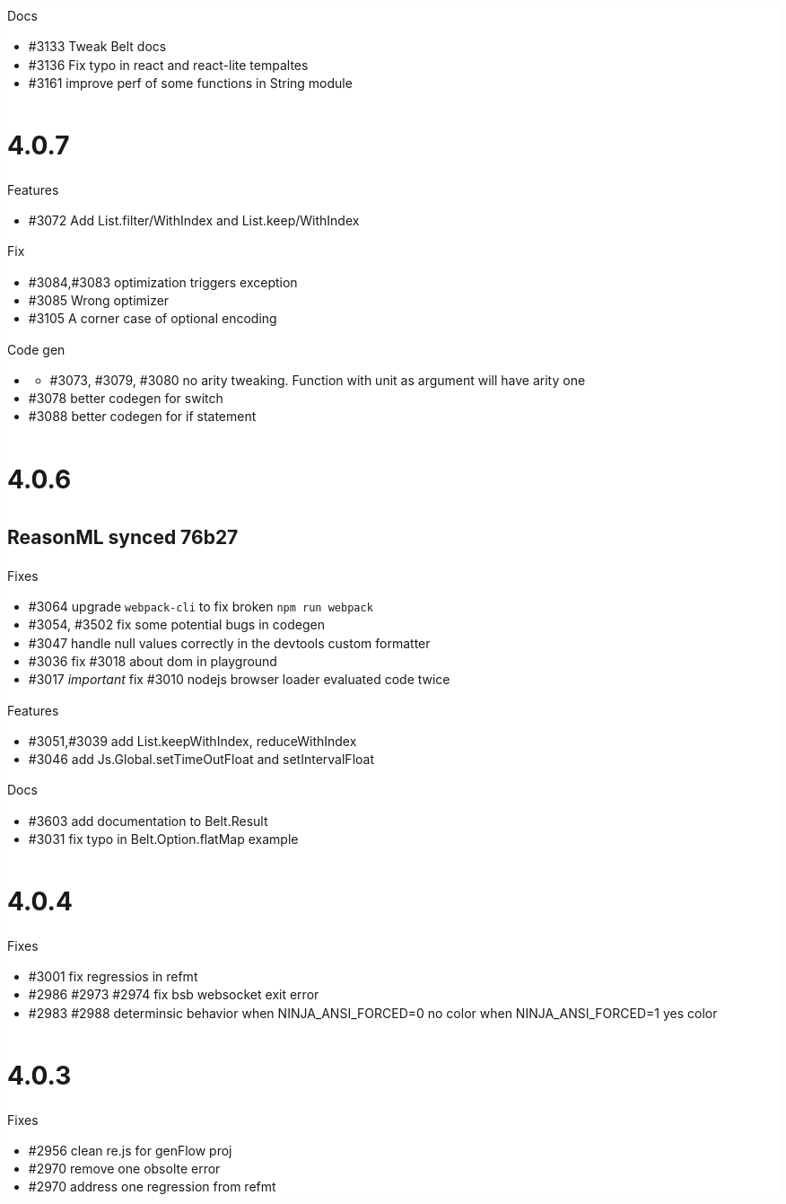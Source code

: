 Docs
- #3133 Tweak Belt docs
- #3136 Fix typo in react and react-lite tempaltes
- #3161 improve perf of some functions in String module 

# 4.0.7

Features
- #3072 Add List.filter/WithIndex and List.keep/WithIndex

Fix
- #3084,#3083 optimization triggers exception 
- #3085 Wrong optimizer
- #3105 A corner case of optional encoding

Code gen
- * #3073, #3079, #3080 no arity tweaking. Function with unit as argument will have arity one
- #3078 better codegen for switch
- #3088 better codegen for if statement

# 4.0.6

## ReasonML synced 76b27

Fixes
- #3064 upgrade `webpack-cli` to fix broken `npm run webpack`
- #3054, #3502 fix some potential bugs in codegen
- #3047 handle null values correctly in the devtools custom formatter
- #3036 fix #3018 about dom in playground
- #3017 *important* fix #3010 nodejs browser loader evaluated code twice

Features
- #3051,#3039 add List.keepWithIndex, reduceWithIndex
- #3046 add Js.Global.setTimeOutFloat and setIntervalFloat

Docs
- #3603 add documentation to Belt.Result
- #3031 fix typo in Belt.Option.flatMap example


# 4.0.4
Fixes
- #3001 fix regressios in refmt
- #2986 #2973 #2974 fix bsb websocket exit error
- #2983 #2988 determinsic behavior 
  when NINJA_ANSI_FORCED=0 no color
  when NINJA_ANSI_FORCED=1 yes color

# 4.0.3
Fixes
- #2956 clean re.js for genFlow proj
- #2970 remove one obsolte error
- #2970 address one regression from refmt
